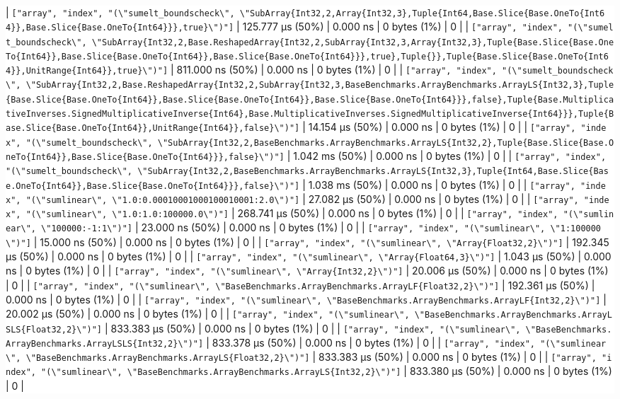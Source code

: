 | `["array", "index", "(\"sumelt_boundscheck\", \"SubArray{Int32,2,Array{Int32,3},Tuple{Int64,Base.Slice{Base.OneTo{Int64}},Base.Slice{Base.OneTo{Int64}}},true}\")"]` | 125.777 μs (50%) | 0.000 ns | 0 bytes (1%) | 0 |
| `["array", "index", "(\"sumelt_boundscheck\", \"SubArray{Int32,2,Base.ReshapedArray{Int32,2,SubArray{Int32,3,Array{Int32,3},Tuple{Base.Slice{Base.OneTo{Int64}},Base.Slice{Base.OneTo{Int64}},Base.Slice{Base.OneTo{Int64}}},true},Tuple{}},Tuple{Base.Slice{Base.OneTo{Int64}},UnitRange{Int64}},true}\")"]` | 811.000 ns (50%) | 0.000 ns | 0 bytes (1%) | 0 |
| `["array", "index", "(\"sumelt_boundscheck\", \"SubArray{Int32,2,Base.ReshapedArray{Int32,2,SubArray{Int32,3,BaseBenchmarks.ArrayBenchmarks.ArrayLS{Int32,3},Tuple{Base.Slice{Base.OneTo{Int64}},Base.Slice{Base.OneTo{Int64}},Base.Slice{Base.OneTo{Int64}}},false},Tuple{Base.MultiplicativeInverses.SignedMultiplicativeInverse{Int64},Base.MultiplicativeInverses.SignedMultiplicativeInverse{Int64}}},Tuple{Base.Slice{Base.OneTo{Int64}},UnitRange{Int64}},false}\")"]` | 14.154 μs (50%) | 0.000 ns | 0 bytes (1%) | 0 |
| `["array", "index", "(\"sumelt_boundscheck\", \"SubArray{Int32,2,BaseBenchmarks.ArrayBenchmarks.ArrayLS{Int32,2},Tuple{Base.Slice{Base.OneTo{Int64}},Base.Slice{Base.OneTo{Int64}}},false}\")"]` | 1.042 ms (50%) | 0.000 ns | 0 bytes (1%) | 0 |
| `["array", "index", "(\"sumelt_boundscheck\", \"SubArray{Int32,2,BaseBenchmarks.ArrayBenchmarks.ArrayLS{Int32,3},Tuple{Int64,Base.Slice{Base.OneTo{Int64}},Base.Slice{Base.OneTo{Int64}}},false}\")"]` | 1.038 ms (50%) | 0.000 ns | 0 bytes (1%) | 0 |
| `["array", "index", "(\"sumlinear\", \"1.0:0.00010001000100010001:2.0\")"]` | 27.082 μs (50%) | 0.000 ns | 0 bytes (1%) | 0 |
| `["array", "index", "(\"sumlinear\", \"1.0:1.0:100000.0\")"]` | 268.741 μs (50%) | 0.000 ns | 0 bytes (1%) | 0 |
| `["array", "index", "(\"sumlinear\", \"100000:-1:1\")"]` | 23.000 ns (50%) | 0.000 ns | 0 bytes (1%) | 0 |
| `["array", "index", "(\"sumlinear\", \"1:100000\")"]` | 15.000 ns (50%) | 0.000 ns | 0 bytes (1%) | 0 |
| `["array", "index", "(\"sumlinear\", \"Array{Float32,2}\")"]` | 192.345 μs (50%) | 0.000 ns | 0 bytes (1%) | 0 |
| `["array", "index", "(\"sumlinear\", \"Array{Float64,3}\")"]` | 1.043 μs (50%) | 0.000 ns | 0 bytes (1%) | 0 |
| `["array", "index", "(\"sumlinear\", \"Array{Int32,2}\")"]` | 20.006 μs (50%) | 0.000 ns | 0 bytes (1%) | 0 |
| `["array", "index", "(\"sumlinear\", \"BaseBenchmarks.ArrayBenchmarks.ArrayLF{Float32,2}\")"]` | 192.361 μs (50%) | 0.000 ns | 0 bytes (1%) | 0 |
| `["array", "index", "(\"sumlinear\", \"BaseBenchmarks.ArrayBenchmarks.ArrayLF{Int32,2}\")"]` | 20.002 μs (50%) | 0.000 ns | 0 bytes (1%) | 0 |
| `["array", "index", "(\"sumlinear\", \"BaseBenchmarks.ArrayBenchmarks.ArrayLSLS{Float32,2}\")"]` | 833.383 μs (50%) | 0.000 ns | 0 bytes (1%) | 0 |
| `["array", "index", "(\"sumlinear\", \"BaseBenchmarks.ArrayBenchmarks.ArrayLSLS{Int32,2}\")"]` | 833.378 μs (50%) | 0.000 ns | 0 bytes (1%) | 0 |
| `["array", "index", "(\"sumlinear\", \"BaseBenchmarks.ArrayBenchmarks.ArrayLS{Float32,2}\")"]` | 833.383 μs (50%) | 0.000 ns | 0 bytes (1%) | 0 |
| `["array", "index", "(\"sumlinear\", \"BaseBenchmarks.ArrayBenchmarks.ArrayLS{Int32,2}\")"]` | 833.380 μs (50%) | 0.000 ns | 0 bytes (1%) | 0 |
